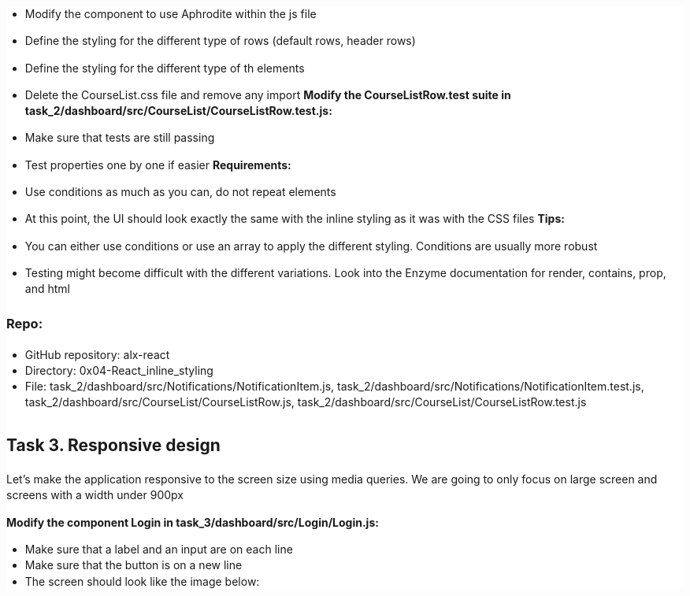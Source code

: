 - Modify the component to use Aphrodite within the js file
- Define the styling for the different type of rows (default rows, header rows)
- Define the styling for the different type of th elements
- Delete the CourseList.css file and remove any import
**Modify the CourseListRow.test suite in task_2/dashboard/src/CourseList/CourseListRow.test.js:**

- Make sure that tests are still passing
- Test properties one by one if easier
**Requirements:**

- Use conditions as much as you can, do not repeat elements
- At this point, the UI should look exactly the same with the inline styling as it was with the CSS files
**Tips:**

- You can either use conditions or use an array to apply the different styling. Conditions are usually more robust
- Testing might become difficult with the different variations. Look into the Enzyme documentation for render, contains, prop, and html

### Repo:

- GitHub repository: alx-react
- Directory: 0x04-React_inline_styling
- File: task_2/dashboard/src/Notifications/NotificationItem.js, task_2/dashboard/src/Notifications/NotificationItem.test.js, task_2/dashboard/src/CourseList/CourseListRow.js, task_2/dashboard/src/CourseList/CourseListRow.test.js
  
## Task 3. Responsive design

Let’s make the application responsive to the screen size using media queries. We are going to only focus on large screen and screens with a width under 900px

**Modify the component Login in task_3/dashboard/src/Login/Login.js:**

- Make sure that a label and an input are on each line
- Make sure that the button is on a new line
- The screen should look like the image below:
